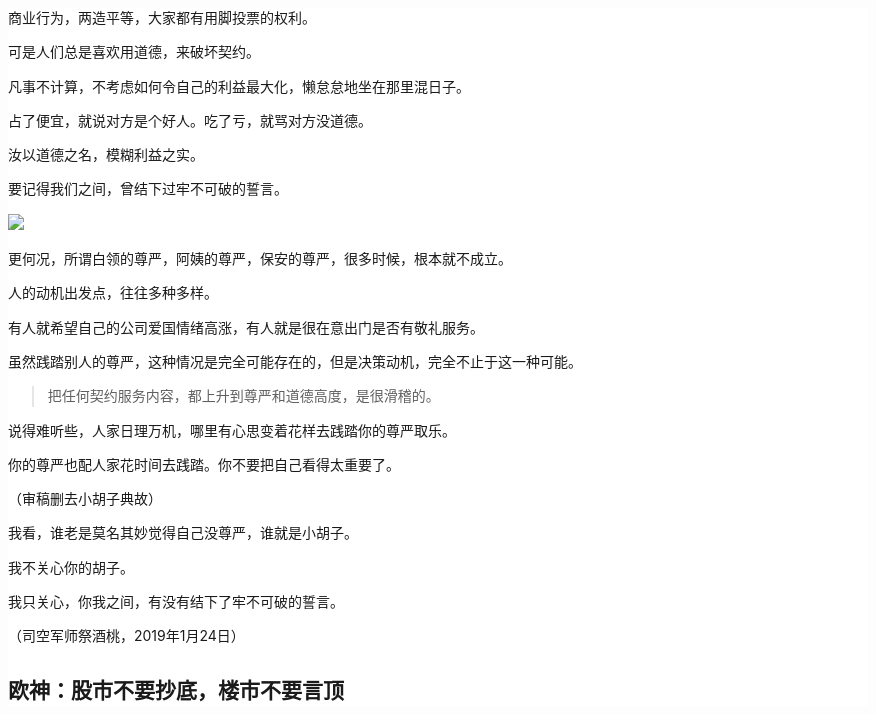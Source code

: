
商业行为，两造平等，大家都有用脚投票的权利。

可是人们总是喜欢用道德，来破坏契约。

凡事不计算，不考虑如何令自己的利益最大化，懒怠怠地坐在那里混日子。

占了便宜，就说对方是个好人。吃了亏，就骂对方没道德。



汝以道德之名，模糊利益之实。

要记得我们之间，曾结下过牢不可破的誓言。

<img class="" data-backh="371" data-backw="556" data-before-oversubscription-url="https://mmbiz.qpic.cn/mmbiz_jpg/Ok4hZ0tV6r6m1ogbtuDp2sg5S2BsJJV03xRibvicicicA5FGbiaXZcjut74mdkH0Z2VkIRh2sf25pSlt0cibh822P1zg/0?wx_fmt=jpeg" data-copyright="0" data-ratio="0.6669565217391304" data-s="300,640" src="https://mmbiz.qpic.cn/mmbiz_jpg/Ok4hZ0tV6r6m1ogbtuDp2sg5S2BsJJV03xRibvicicicA5FGbiaXZcjut74mdkH0Z2VkIRh2sf25pSlt0cibh822P1zg/640?wx_fmt=jpeg" data-type="jpeg" data-w="1150" style="width: 100%;height: auto;"/>



更何况，所谓白领的尊严，阿姨的尊严，保安的尊严，很多时候，根本就不成立。

人的动机出发点，往往多种多样。



有人就希望自己的公司爱国情绪高涨，有人就是很在意出门是否有敬礼服务。

虽然践踏别人的尊严，这种情况是完全可能存在的，但是决策动机，完全不止于这一种可能。





> 把任何契约服务内容，都上升到尊严和道德高度，是很滑稽的。



说得难听些，人家日理万机，哪里有心思变着花样去践踏你的尊严取乐。

你的尊严也配人家花时间去践踏。你不要把自己看得太重要了。





（审稿删去小胡子典故）

我看，谁老是莫名其妙觉得自己没尊严，谁就是小胡子。



我不关心你的胡子。

我只关心，你我之间，有没有结下了牢不可破的誓言。





（司空军师祭酒桃，2019年1月24日）









## 欧神：股市不要抄底，楼市不要言顶


